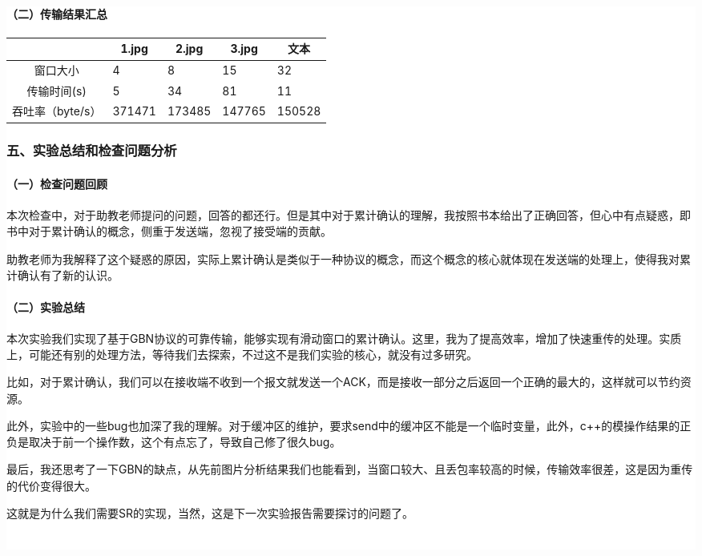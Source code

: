 #### （二）传输结果汇总

|                  | 1.jpg  | 2.jpg  | 3.jpg  | 文本   |
| :--------------: | ------ | ------ | ------ | ------ |
|     窗口大小     | 4      | 8      | 15     | 32     |
|   传输时间(s)    | 5      | 34     | 81     | 11     |
| 吞吐率（byte/s） | 371471 | 173485 | 147765 | 150528 |



### 五、实验总结和检查问题分析

#### （一）检查问题回顾

​	本次检查中，对于助教老师提问的问题，回答的都还行。但是其中对于累计确认的理解，我按照书本给出了正确回答，但心中有点疑惑，即书中对于累计确认的概念，侧重于发送端，忽视了接受端的贡献。

​	助教老师为我解释了这个疑惑的原因，实际上累计确认是类似于一种协议的概念，而这个概念的核心就体现在发送端的处理上，使得我对累计确认有了新的认识。

#### （二）实验总结

​	本次实验我们实现了基于GBN协议的可靠传输，能够实现有滑动窗口的累计确认。这里，我为了提高效率，增加了快速重传的处理。实质上，可能还有别的处理方法，等待我们去探索，不过这不是我们实验的核心，就没有过多研究。

​	比如，对于累计确认，我们可以在接收端不收到一个报文就发送一个ACK，而是接收一部分之后返回一个正确的最大的，这样就可以节约资源。

​	此外，实验中的一些bug也加深了我的理解。对于缓冲区的维护，要求send中的缓冲区不能是一个临时变量，此外，c++的模操作结果的正负是取决于前一个操作数，这个有点忘了，导致自己修了很久bug。

​	最后，我还思考了一下GBN的缺点，从先前图片分析结果我们也能看到，当窗口较大、且丢包率较高的时候，传输效率很差，这是因为重传的代价变得很大。

​	这就是为什么我们需要SR的实现，当然，这是下一次实验报告需要探讨的问题了。

​	

